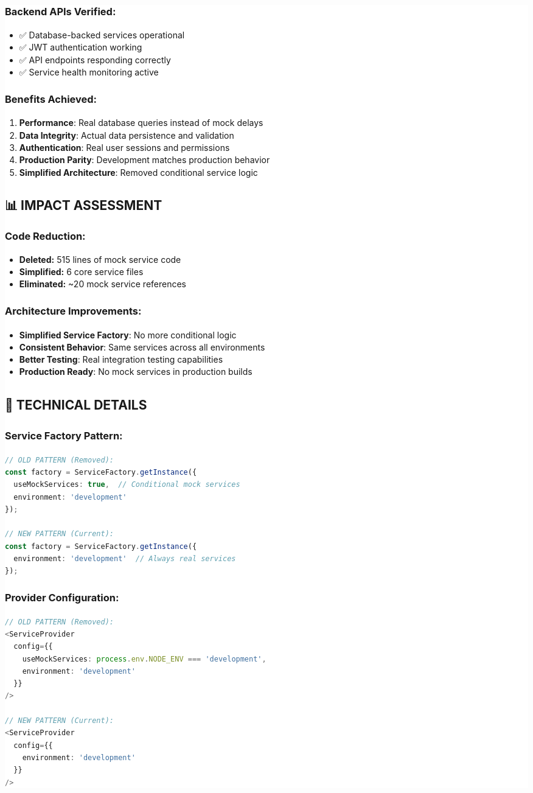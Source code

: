 ### **Backend APIs Verified:**
- ✅ Database-backed services operational
- ✅ JWT authentication working
- ✅ API endpoints responding correctly
- ✅ Service health monitoring active

### **Benefits Achieved:**
1. **Performance**: Real database queries instead of mock delays
2. **Data Integrity**: Actual data persistence and validation
3. **Authentication**: Real user sessions and permissions
4. **Production Parity**: Development matches production behavior
5. **Simplified Architecture**: Removed conditional service logic

## 📊 IMPACT ASSESSMENT

### **Code Reduction:**
- **Deleted:** 515 lines of mock service code
- **Simplified:** 6 core service files
- **Eliminated:** ~20 mock service references

### **Architecture Improvements:**
- **Simplified Service Factory**: No more conditional logic
- **Consistent Behavior**: Same services across all environments
- **Better Testing**: Real integration testing capabilities
- **Production Ready**: No mock services in production builds

## 🔧 TECHNICAL DETAILS

### **Service Factory Pattern:**
```typescript
// OLD PATTERN (Removed):
const factory = ServiceFactory.getInstance({
  useMockServices: true,  // Conditional mock services
  environment: 'development'
});

// NEW PATTERN (Current):
const factory = ServiceFactory.getInstance({
  environment: 'development'  // Always real services
});
```

### **Provider Configuration:**
```typescript
// OLD PATTERN (Removed):
<ServiceProvider
  config={{
    useMockServices: process.env.NODE_ENV === 'development',
    environment: 'development'
  }}
/>

// NEW PATTERN (Current):
<ServiceProvider
  config={{
    environment: 'development'
  }}
/>
```

